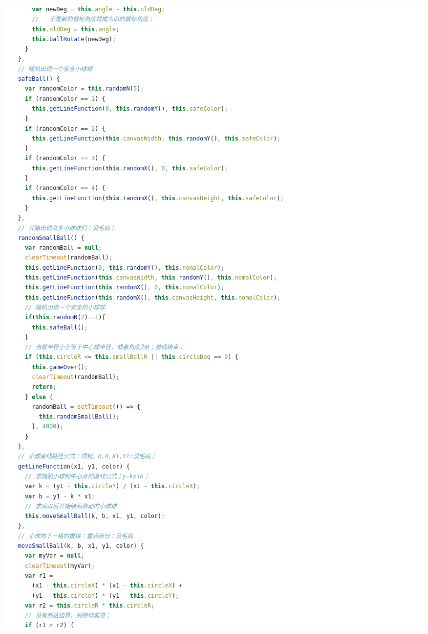 ```js
        var newDeg = this.angle - this.oldDeg;
        //   于是新的鼠标角度将成为旧的鼠标角度；
        this.oldDeg = this.angle;
        this.ballRotate(newDeg);
      }
    },
    // 随机出现一个安全小球球
    safeBall() {
      var randomColor = this.randomN(5);
      if (randomColor == 1) {
        this.getLineFunction(0, this.randomY(), this.safeColor);
      }
      if (randomColor == 2) {
        this.getLineFunction(this.canvasWidth, this.randomY(), this.safeColor);
      }
      if (randomColor == 3) {
        this.getLineFunction(this.randomX(), 0, this.safeColor);
      }
      if (randomColor == 4) {
        this.getLineFunction(this.randomX(), this.canvasHeight, this.safeColor);
      }
    },
    // 开始出现众多小球球们：没毛病；
    randomSmallBall() {
      var randomBall = null;
      clearTimeout(randomBall);
      this.getLineFunction(0, this.randomY(), this.nomalColor);
      this.getLineFunction(this.canvasWidth, this.randomY(), this.nomalColor);
      this.getLineFunction(this.randomX(), 0, this.nomalColor);
      this.getLineFunction(this.randomX(), this.canvasHeight, this.nomalColor);
      // 随机出现一个安全的小球球
      if(this.randomN(2)==1){
        this.safeBall();
      }
      // 当框半径小于等于中心球半径，或者角度为0；游戏结束；
      if (this.circleR <= this.smallBallR || this.circleDeg == 0) {
        this.gameOver();
        clearTimeout(randomBall);
        return;
      } else {
        randomBall = setTimeout(() => {
          this.randomSmallBall();
        }, 4000);
      }
    },
    // 小球直线路径公式：得到，K,B,X1,Y1:没毛病；
    getLineFunction(x1, y1, color) {
      // 求随机小球到中心点的直线公式；y=kx+b；
      var k = (y1 - this.circleY) / (x1 - this.circleX);
      var b = y1 - k * x1;
      // 求完以后开始绘画移动的小球球
      this.moveSmallBall(k, b, x1, y1, color);
    },
    // 小球向下一格的重绘：重点部分：没毛病
    moveSmallBall(k, b, x1, y1, color) {
      var myVar = null;
      clearTimeout(myVar);
      var r1 =
        (x1 - this.circleX) * (x1 - this.circleX) +
        (y1 - this.circleY) * (y1 - this.circleY);
      var r2 = this.circleR * this.circleR;
      // 没有到达边界，则继续前进；
      if (r1 > r2) {
```